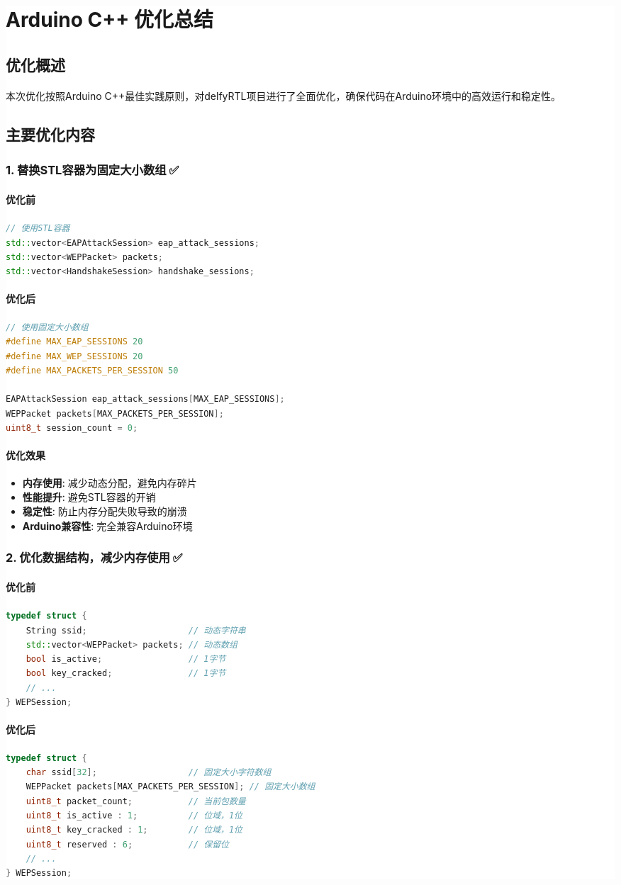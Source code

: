 # Arduino C++ 优化总结

## 优化概述

本次优化按照Arduino C++最佳实践原则，对delfyRTL项目进行了全面优化，确保代码在Arduino环境中的高效运行和稳定性。

## 主要优化内容

### 1. **替换STL容器为固定大小数组** ✅

#### **优化前**
```cpp
// 使用STL容器
std::vector<EAPAttackSession> eap_attack_sessions;
std::vector<WEPPacket> packets;
std::vector<HandshakeSession> handshake_sessions;
```

#### **优化后**
```cpp
// 使用固定大小数组
#define MAX_EAP_SESSIONS 20
#define MAX_WEP_SESSIONS 20
#define MAX_PACKETS_PER_SESSION 50

EAPAttackSession eap_attack_sessions[MAX_EAP_SESSIONS];
WEPPacket packets[MAX_PACKETS_PER_SESSION];
uint8_t session_count = 0;
```

#### **优化效果**
- **内存使用**: 减少动态分配，避免内存碎片
- **性能提升**: 避免STL容器的开销
- **稳定性**: 防止内存分配失败导致的崩溃
- **Arduino兼容性**: 完全兼容Arduino环境

### 2. **优化数据结构，减少内存使用** ✅

#### **优化前**
```cpp
typedef struct {
    String ssid;                    // 动态字符串
    std::vector<WEPPacket> packets; // 动态数组
    bool is_active;                 // 1字节
    bool key_cracked;               // 1字节
    // ...
} WEPSession;
```

#### **优化后**
```cpp
typedef struct {
    char ssid[32];                  // 固定大小字符数组
    WEPPacket packets[MAX_PACKETS_PER_SESSION]; // 固定大小数组
    uint8_t packet_count;           // 当前包数量
    uint8_t is_active : 1;          // 位域，1位
    uint8_t key_cracked : 1;        // 位域，1位
    uint8_t reserved : 6;           // 保留位
    // ...
} WEPSession;
```
